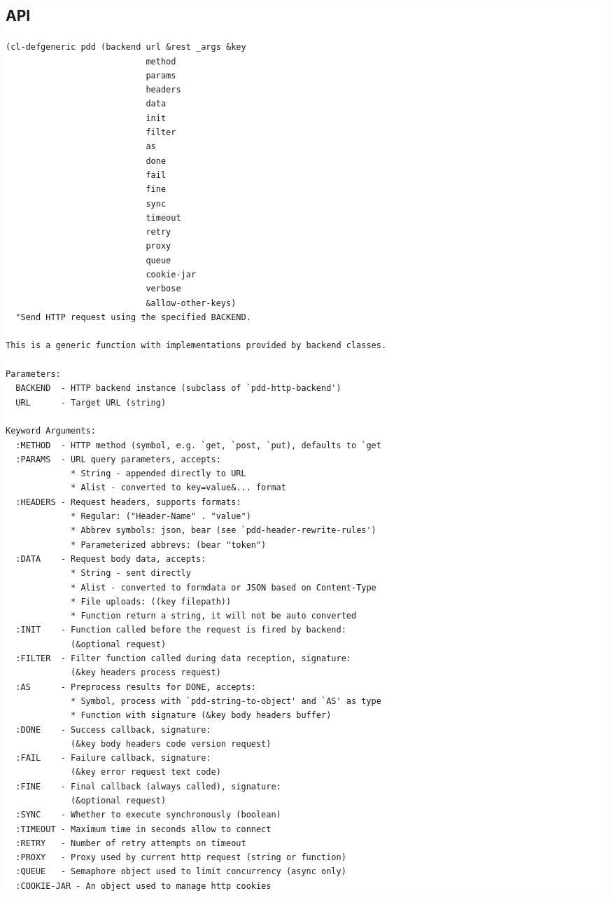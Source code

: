 ## API

``` emacs-lisp
(cl-defgeneric pdd (backend url &rest _args &key
                            method
                            params
                            headers
                            data
                            init
                            filter
                            as
                            done
                            fail
                            fine
                            sync
                            timeout
                            retry
                            proxy
                            queue
                            cookie-jar
                            verbose
                            &allow-other-keys)
  "Send HTTP request using the specified BACKEND.

This is a generic function with implementations provided by backend classes.

Parameters:
  BACKEND  - HTTP backend instance (subclass of `pdd-http-backend')
  URL      - Target URL (string)

Keyword Arguments:
  :METHOD  - HTTP method (symbol, e.g. `get, `post, `put), defaults to `get
  :PARAMS  - URL query parameters, accepts:
             * String - appended directly to URL
             * Alist - converted to key=value&... format
  :HEADERS - Request headers, supports formats:
             * Regular: ("Header-Name" . "value")
             * Abbrev symbols: json, bear (see `pdd-header-rewrite-rules')
             * Parameterized abbrevs: (bear "token")
  :DATA    - Request body data, accepts:
             * String - sent directly
             * Alist - converted to formdata or JSON based on Content-Type
             * File uploads: ((key filepath))
             * Function return a string, it will not be auto converted
  :INIT    - Function called before the request is fired by backend:
             (&optional request)
  :FILTER  - Filter function called during data reception, signature:
             (&key headers process request)
  :AS      - Preprocess results for DONE, accepts:
             * Symbol, process with `pdd-string-to-object' and `AS' as type
             * Function with signature (&key body headers buffer)
  :DONE    - Success callback, signature:
             (&key body headers code version request)
  :FAIL    - Failure callback, signature:
             (&key error request text code)
  :FINE    - Final callback (always called), signature:
             (&optional request)
  :SYNC    - Whether to execute synchronously (boolean)
  :TIMEOUT - Maximum time in seconds allow to connect
  :RETRY   - Number of retry attempts on timeout
  :PROXY   - Proxy used by current http request (string or function)
  :QUEUE   - Semaphore object used to limit concurrency (async only)
  :COOKIE-JAR - An object used to manage http cookies
```